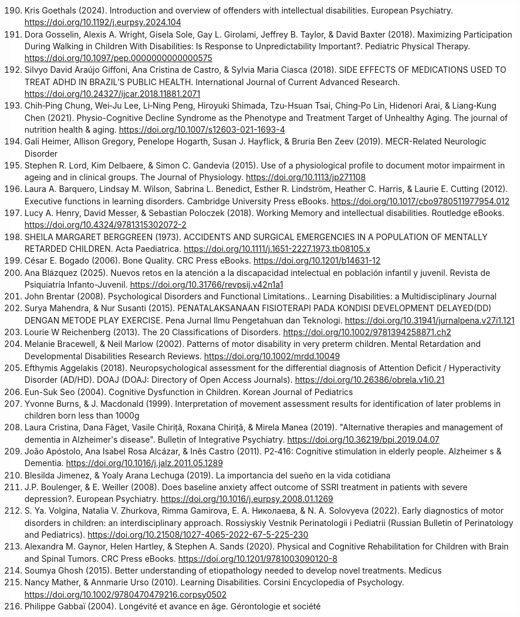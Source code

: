 190. Kris Goethals (2024). Introduction and overview of offenders with intellectual disabilities. European Psychiatry. https://doi.org/10.1192/j.eurpsy.2024.104
191. Dora Gosselin, Alexis A. Wright, Gisela Sole, Gay L. Girolami, Jeffrey B. Taylor, & David Baxter (2018). Maximizing Participation During Walking in Children With Disabilities: Is Response to Unpredictability Important?. Pediatric Physical Therapy. https://doi.org/10.1097/pep.0000000000000575
192. Silvyo David Araújo Giffoni, Ana Cristina de Castro, & Sylvia Maria Ciasca (2018). SIDE EFFECTS OF MEDICATIONS USED TO TREAT ADHD IN BRAZIL’S PUBLIC HEALTH. International Journal of Current Advanced Research. https://doi.org/10.24327/ijcar.2018.11881.2071
193. Chih‐Ping Chung, Wei‐Ju Lee, Li‐Ning Peng, Hiroyuki Shimada, Tzu-Hsuan Tsai, Ching‐Po Lin, Hidenori Arai, & Liang‐Kung Chen (2021). Physio-Cognitive Decline Syndrome as the Phenotype and Treatment Target of Unhealthy Aging. The journal of nutrition health & aging. https://doi.org/10.1007/s12603-021-1693-4
194. Gali Heimer, Allison Gregory, Penelope Hogarth, Susan J. Hayflick, & Bruria Ben Zeev (2019). MECR-Related Neurologic Disorder
195. Stephen R. Lord, Kim Delbaere, & Simon C. Gandevia (2015). Use of a physiological profile to document motor impairment in ageing and in clinical groups. The Journal of Physiology. https://doi.org/10.1113/jp271108
196. Laura A. Barquero, Lindsay M. Wilson, Sabrina L. Benedict, Esther R. Lindström, Heather C. Harris, & Laurie E. Cutting (2012). Executive functions in learning disorders. Cambridge University Press eBooks. https://doi.org/10.1017/cbo9780511977954.012
197. Lucy A. Henry, David Messer, & Sebastian Poloczek (2018). Working Memory and intellectual disabilities. Routledge eBooks. https://doi.org/10.4324/9781315302072-2
198. SHEILA MARGARET BERGGREEN (1973). ACCIDENTS AND SURGICAL EMERGENCIES IN A POPULATION OF MENTALLY RETARDED CHILDREN. Acta Paediatrica. https://doi.org/10.1111/j.1651-2227.1973.tb08105.x
199. César E. Bogado (2006). Bone Quality. CRC Press eBooks. https://doi.org/10.1201/b14631-12
200. Ana Blázquez (2025). Nuevos retos en la atención a la discapacidad intelectual en población infantil y juvenil. Revista de Psiquiatría Infanto-Juvenil. https://doi.org/10.31766/revpsij.v42n1a1
201. John Brentar (2008). Psychological Disorders and Functional Limitations.. Learning Disabilities: a Multidisciplinary Journal
202. Surya Mahendra, & Nur Susanti (2015). PENATALAKSANAAN FISIOTERAPI PADA KONDISI DEVELOPMENT DELAYED(DD) DENGAN METODE PLAY EXERCISE. Pena Jurnal Ilmu Pengetahuan dan Teknologi. https://doi.org/10.31941/jurnalpena.v27i1.121
203. Lourie W Reichenberg (2013). The 20 Classifications of Disorders. https://doi.org/10.1002/9781394258871.ch2
204. Melanie Bracewell, & Neil Marlow (2002). Patterns of motor disability in very preterm children. Mental Retardation and Developmental Disabilities Research Reviews. https://doi.org/10.1002/mrdd.10049
205. Efthymis Aggelakis (2018). Neuropsychological assessment for the differential diagnosis of Attention Deficit / Hyperactivity Disorder (AD/HD). DOAJ (DOAJ: Directory of Open Access Journals). https://doi.org/10.26386/obrela.v1i0.21
206. Eun-Suk Seo (2004). Cognitive Dysfunction in Children. Korean Journal of Pediatrics
207. Yvonne Burns, & J. Macdonald (1999). Interpretation of movement assessment results for identification of later problems in children born less than 1000g
208. Laura Cristina, Dana Făget, Vasile Chiriță, Roxana Chiriță, & Mirela Manea (2019). "Alternative therapies and management of dementia in Alzheimer's disease". Bulletin of Integrative Psychiatry. https://doi.org/10.36219/bpi.2019.04.07
209. João Apóstolo, Ana Isabel Rosa Alcázar, & Inês Castro (2011). P2‐416: Cognitive stimulation in elderly people. Alzheimer s & Dementia. https://doi.org/10.1016/j.jalz.2011.05.1289
210. Blesilda Jimenez, & Yoaly Arana Lechuga (2019). La importancia del sueño en la vida cotidiana
211. J.P. Boulenger, & E. Weiller (2008). Does baseline anxiety affect outcome of SSRI treatment in patients with severe depression?. European Psychiatry. https://doi.org/10.1016/j.eurpsy.2008.01.1269
212. S. Ya. Volgina, Natalia V. Zhurkova, Rimma Gamirova, Е. А. Николаева, & N. A. Solovyeva (2022). Early diagnostics of motor disorders in children: an interdisciplinary approach. Rossiyskiy Vestnik Perinatologii i Pediatrii (Russian Bulletin of Perinatology and Pediatrics). https://doi.org/10.21508/1027-4065-2022-67-5-225-230
213. Alexandra M. Gaynor, Helen Hartley, & Stephen A. Sands (2020). Physical and Cognitive Rehabilitation for Children with Brain and Spinal Tumors. CRC Press eBooks. https://doi.org/10.1201/9781003090120-8
214. Soumya Ghosh (2015). Better understanding of etiopathology needed to develop novel treatments. Medicus
215. Nancy Mather, & Annmarie Urso (2010). Learning Disabilities. Corsini Encyclopedia of Psychology. https://doi.org/10.1002/9780470479216.corpsy0502
216. Philippe Gabbaï (2004). Longévité et avance en âge. Gérontologie et société